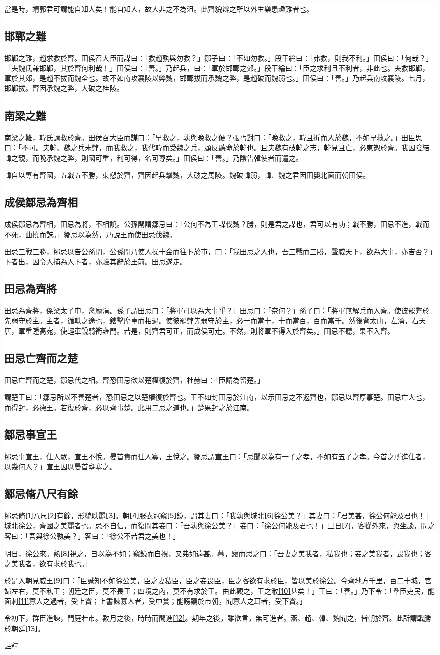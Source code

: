 當是時，靖郭君可謂能自知人矣！能自知人，故人非之不為沮。此齊貌辨之所以外生樂患趣難者也。

##  邯鄲之難

邯鄲之難，趙求救於齊。田侯召大臣而謀曰：「救趙孰與勿救？」鄒子曰：「不如勿救。」段干綸曰：「弗救，則我不利。」田侯曰：「何哉？」「夫魏氏兼邯鄲，其於齊何利哉！」田侯曰：「善。」乃起兵，曰：「軍於邯鄲之郊。」段干綸曰：「臣之求利且不利者，非此也。夫救邯鄲，軍於其郊，是趙不拔而魏全也。故不如南攻襄陵以弊魏，邯鄲拔而承魏之弊，是趙破而魏弱也。」田侯曰：「善。」乃起兵南攻襄陵。七月，邯鄲拔。齊因承魏之弊，大破之桂陵。

##  南梁之難

南梁之難，韓氏請救於齊。田侯召大臣而謀曰：「早救之，孰與晚救之便？張丐對曰：「晚救之，韓且折而入於魏，不如早救之。」田臣思曰：「不可。夫韓、魏之兵未弊，而我救之，我代韓而受魏之兵，顧反聽命於韓也。且夫魏有破韓之志，韓見且亡，必東愬於齊。我因陰結韓之親，而晚承魏之弊，則國可重，利可得，名可尊矣。」田侯曰：「善。」乃陰告韓使者而遣之。

韓自以專有齊國，五戰五不勝，東愬於齊，齊因起兵擊魏，大破之馬陵。魏破韓弱，韓、魏之君因田嬰北面而朝田侯。

##  成侯鄒忌為齊相

成侯鄒忌為齊相，田忌為將，不相說。公孫閈謂鄒忌曰：「公何不為王謀伐魏？勝，則是君之謀也，君可以有功；戰不勝，田忌不進，戰而不死，曲撓而誅。」鄒忌以為然，乃說王而使田忌伐魏。

田忌三戰三勝，鄒忌以告公孫閈，公孫閈乃使人操十金而往卜於市，曰：「我田忌之人也，吾三戰而三勝，聲威天下，欲為大事，亦吉否？」卜者出，因令人捕為人卜者，亦驗其辭於王前。田忌遂走。

##  田忌為齊將

田忌為齊將，係梁太子申，禽龐涓。孫子謂田忌曰：「將軍可以為大事乎？」田忌曰：「奈何？」孫子曰：「將軍無解兵而入齊。使彼罷弊於先弱守於主。主者，循軼之途也，鎋擊摩車而相過。使彼罷弊先弱守於主，必一而當十，十而當百，百而當千。然後背太山，左濟，右天唐，軍重踵高宛，使輕車銳騎衝雍門。若是，則齊君可正，而成侯可走。不然，則將軍不得入於齊矣。」田忌不聽，果不入齊。

##  田忌亡齊而之楚

田忌亡齊而之楚，鄒忌代之相。齊恐田忌欲以楚權復於齊，杜赫曰：「臣請為留楚。」

謂楚王曰：「鄒忌所以不善楚者，恐田忌之以楚權復於齊也。王不如封田忌於江南，以示田忌之不返齊也，鄒忌以齊厚事楚。田忌亡人也，而得封，必德王。若復於齊，必以齊事楚。此用二忌之道也。」楚果封之於江南。

##  鄒忌事宣王

鄒忌事宣王，仕人眾，宣王不悅。晏首貴而仕人寡，王悅之。鄒忌謂宣王曰：「忌聞以為有一子之孝，不如有五子之孝。今首之所進仕者，以幾何人？」宣王因以晏首壅塞之。

##  鄒忌脩八尺有餘

鄒忌脩[[1]](#cite_note-0)八尺[[2]](#cite_note-1)有餘，形貌昳麗[[3]](#cite_note-2)。朝[[4]](#cite_note-3)服衣冠窺[[5]](#cite_note-4)鏡，謂其妻曰：「我孰與城北[[6]](#cite_note-5)徐公美？」其妻曰：「君美甚，徐公何能及君也！」城北徐公，齊國之美麗者也。忌不自信，而復問其妾曰：「吾孰與徐公美？」妾曰：「徐公何能及君也！」旦日[[7]](#cite_note-6)，客從外來，與坐談，問之客曰：「吾與徐公孰美？」客曰：「徐公不若君之美也！」

明日，徐公來。熟[[8]](#cite_note-7)視之，自以為不如；窺鏡而自視，又弗如遠甚。暮，寢而思之曰：「吾妻之美我者，私我也；妾之美我者，畏我也；客之美我者，欲有求於我也。」

於是入朝見威王[[9]](#cite_note-8)曰：「臣誠知不如徐公美，臣之妻私臣，臣之妾畏臣，臣之客欲有求於臣，皆以美於徐公。今齊地方千里，百二十城，宮婦左右，莫不私王；朝廷之臣，莫不畏王；四境之內，莫不有求於王。由此觀之，王之敝[[10]](#cite_note-9)甚矣！」王曰：「善。」乃下令：「羣臣吏民，能面刺[[11]](#cite_note-10)寡人之過者，受上賞；上書諫寡人者，受中賞；能謗議於市朝，聞寡人之耳者，受下賞。」

令初下，群臣進諫，門庭若市。數月之後，時時而間進[[12]](#cite_note-11)。期年之後，雖欲言，無可進者。燕、趙、韓、魏聞之，皆朝於齊。此所謂戰勝於朝廷[[13]](#cite_note-12)。

註釋
